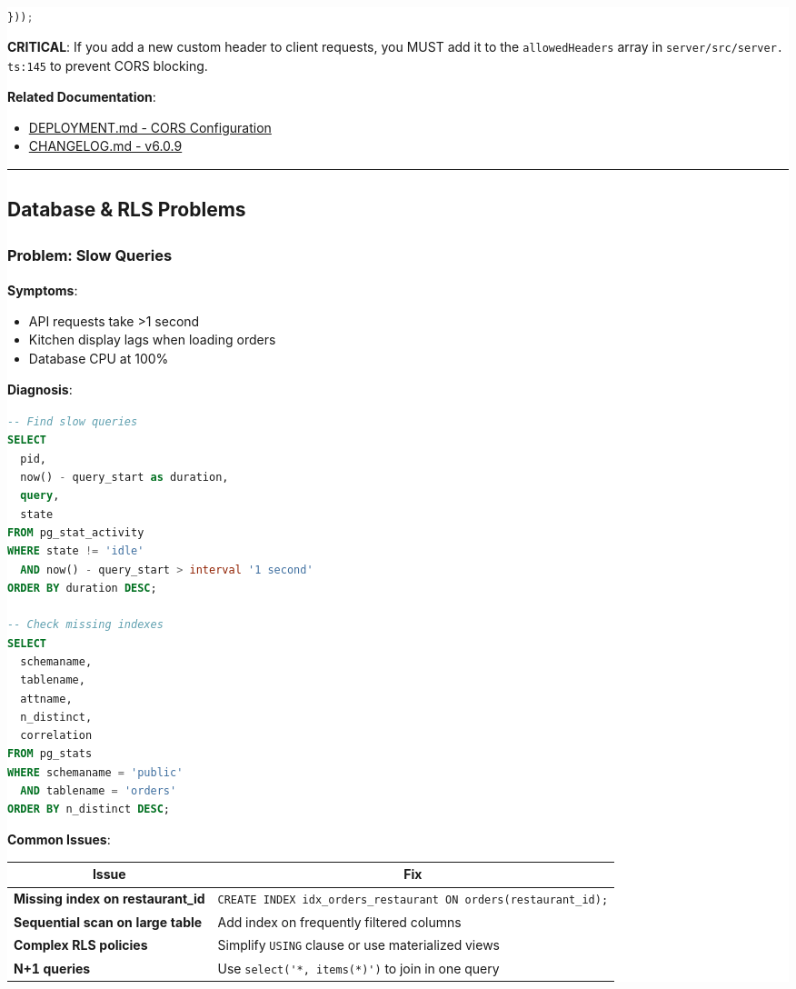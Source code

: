 ```typescript
}));
```

**CRITICAL**: If you add a new custom header to client requests, you MUST add it to the `allowedHeaders` array in `server/src/server.ts:145` to prevent CORS blocking.

**Related Documentation**:
- [DEPLOYMENT.md - CORS Configuration](../operations/DEPLOYMENT.md#production-diagnostics)
- [CHANGELOG.md - v6.0.9](../../CHANGELOG.md#609-2025-10-18-online-order-flow-fix-cors-auth)

---

## Database & RLS Problems

### Problem: Slow Queries

**Symptoms**:
- API requests take >1 second
- Kitchen display lags when loading orders
- Database CPU at 100%

**Diagnosis**:

```sql
-- Find slow queries
SELECT
  pid,
  now() - query_start as duration,
  query,
  state
FROM pg_stat_activity
WHERE state != 'idle'
  AND now() - query_start > interval '1 second'
ORDER BY duration DESC;

-- Check missing indexes
SELECT
  schemaname,
  tablename,
  attname,
  n_distinct,
  correlation
FROM pg_stats
WHERE schemaname = 'public'
  AND tablename = 'orders'
ORDER BY n_distinct DESC;
```

**Common Issues**:

| Issue | Fix |
| --- | --- |
| **Missing index on restaurant_id** | `CREATE INDEX idx_orders_restaurant ON orders(restaurant_id);` |
| **Sequential scan on large table** | Add index on frequently filtered columns |
| **Complex RLS policies** | Simplify `USING` clause or use materialized views |
| **N+1 queries** | Use `select('*, items(*)')` to join in one query |
